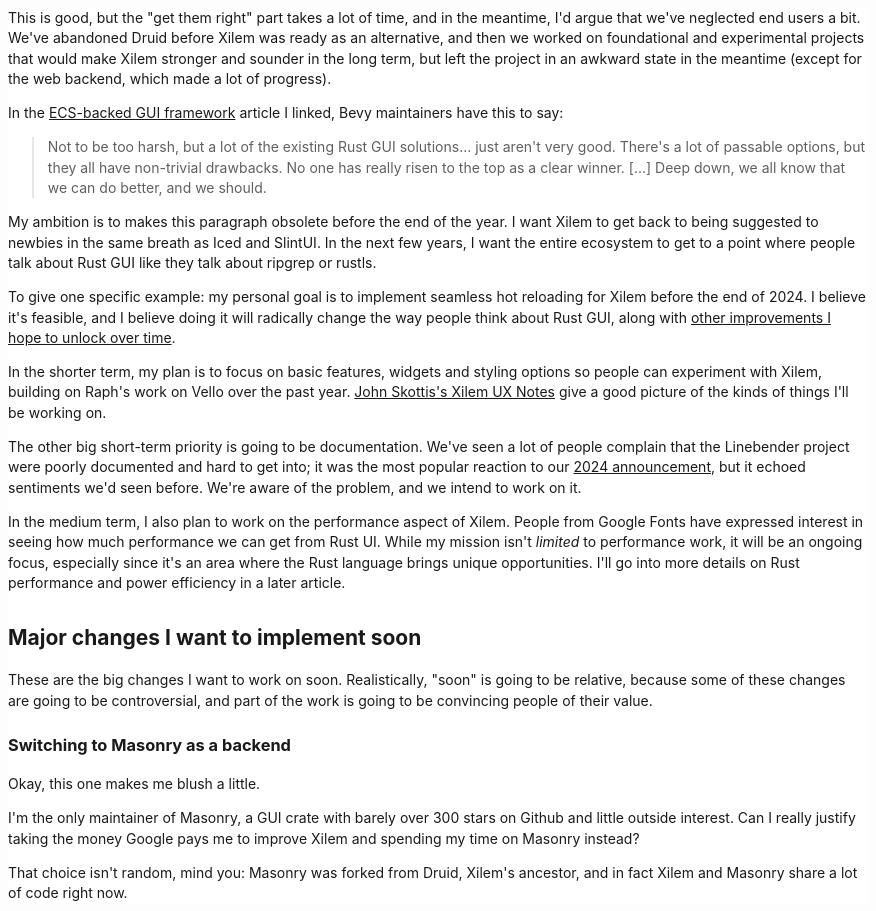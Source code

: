 This is good, but the "get them right" part takes a lot of time, and in the meantime, I'd argue that we've neglected end users a bit. We've abandoned Druid before Xilem was ready as an alternative, and then we worked on foundational and experimental projects that would make Xilem stronger and sounder in the long term, but left the project in an awkward state in the meantime (except for the web backend, which made a lot of progress).

In the [ECS-backed GUI framework](https://www.leafwing-studios.com/blog/ecs-gui-framework/) article I linked, Bevy maintainers have this to say:

> Not to be too harsh, but a lot of the existing Rust GUI solutions... just aren't very good. There's a lot of passable options, but they all have non-trivial drawbacks. No one has really risen to the top as a clear winner. [...] Deep down, we all know that we can do better, and we should.

My ambition is to makes this paragraph obsolete before the end of the year. I want Xilem to get back to being suggested to newbies in the same breath as Iced and SlintUI. In the next few years, I want the entire ecosystem to get to a point where people talk about Rust GUI like they talk about ripgrep or rustls.

To give one specific example: my personal goal is to implement seamless hot reloading for Xilem before the end of 2024. I believe it's feasible, and I believe doing it will radically change the way people think about Rust GUI, along with [other improvements I hope to unlock over time](https://poignardazur.github.io/2023/02/02/masonry-01-and-my-vision-for-rust-ui/).

In the shorter term, my plan is to focus on basic features, widgets and styling options so people can experiment with Xilem, building on Raph's work on Vello over the past year. [John Skottis's Xilem UX Notes](https://gist.github.com/giannissc/172c6c591997ee14f6120134a7990697) give a good picture of the kinds of things I'll be working on.

The other big short-term priority is going to be documentation. We've seen a lot of people complain that the Linebender project were poorly documented and hard to get into; it was the most popular reaction to our [2024 announcement](https://linebender.org/blog/xilem-2024/), but it echoed sentiments we'd seen before. We're aware of the problem, and we intend to work on it.

In the medium term, I also plan to work on the performance aspect of Xilem. People from Google Fonts have expressed interest in seeing how much performance we can get from Rust UI. While my mission isn't *limited* to performance work, it will be an ongoing focus, especially since it's an area where the Rust language brings unique opportunities. I'll go into more details on Rust performance and power efficiency in a later article.


## Major changes I want to implement soon

These are the big changes I want to work on soon. Realistically, "soon" is going to be relative, because some of these changes are going to be controversial, and part of the work is going to be convincing people of their value.

### Switching to Masonry as a backend

Okay, this one makes me blush a little.

I'm the only maintainer of Masonry, a GUI crate with barely over 300 stars on Github and little outside interest. Can I really justify taking the money Google pays me to improve Xilem and spending my time on Masonry instead?

That choice isn't random, mind you: Masonry was forked from Druid, Xilem's ancestor, and in fact Xilem and Masonry share a lot of code right now.


[^1]: By the way, I love this style of writing where we start humanizing a software process and complaining about how much it wants to kill us. The articles I cited are very high-quality too.
[^2]: I'm told the Bevy community found that joke funny, but I was too afraid for my sanity to check on their Discord server.
[^3]: "The community" is a nebulous concept here. For obvious reason, we'll give more weight to the opinions of people who have already put work into the Linebender ecosystem, but the general hope is to get a consensus from everyone involved. And you're welcome to weigh in even if you haven't contributed before.